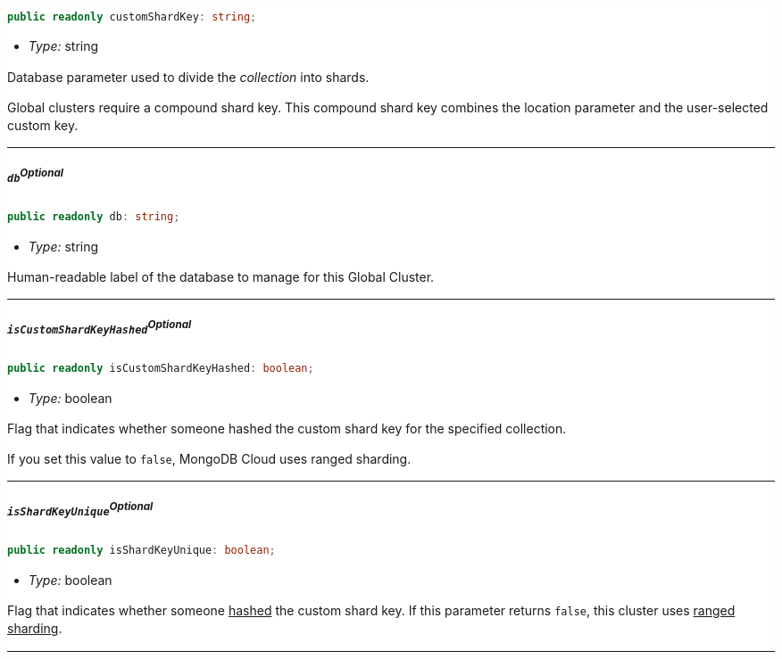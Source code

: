 ```typescript
public readonly customShardKey: string;
```

- *Type:* string

Database parameter used to divide the *collection* into shards.

Global clusters require a compound shard key. This compound shard key combines the location parameter and the user-selected custom key.

---

##### `db`<sup>Optional</sup> <a name="db" id="@mongodbatlas-awscdk/global-cluster-config.ManagedNamespace.property.db"></a>

```typescript
public readonly db: string;
```

- *Type:* string

Human-readable label of the database to manage for this Global Cluster.

---

##### `isCustomShardKeyHashed`<sup>Optional</sup> <a name="isCustomShardKeyHashed" id="@mongodbatlas-awscdk/global-cluster-config.ManagedNamespace.property.isCustomShardKeyHashed"></a>

```typescript
public readonly isCustomShardKeyHashed: boolean;
```

- *Type:* boolean

Flag that indicates whether someone hashed the custom shard key for the specified collection.

If you set this value to `false`, MongoDB Cloud uses ranged sharding.

---

##### `isShardKeyUnique`<sup>Optional</sup> <a name="isShardKeyUnique" id="@mongodbatlas-awscdk/global-cluster-config.ManagedNamespace.property.isShardKeyUnique"></a>

```typescript
public readonly isShardKeyUnique: boolean;
```

- *Type:* boolean

Flag that indicates whether someone [hashed](https://www.mongodb.com/docs/manual/reference/method/sh.shardCollection/#hashed-shard-keys) the custom shard key. If this parameter returns `false`, this cluster uses [ranged sharding](https://www.mongodb.com/docs/manual/core/ranged-sharding/).

---
